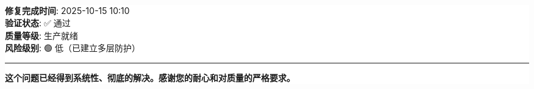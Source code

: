 
**修复完成时间**: 2025-10-15 10:10  
**验证状态**: ✅ 通过  
**质量等级**: 生产就绪  
**风险级别**: 🟢 低（已建立多层防护）

---

**这个问题已经得到系统性、彻底的解决。感谢您的耐心和对质量的严格要求。**

